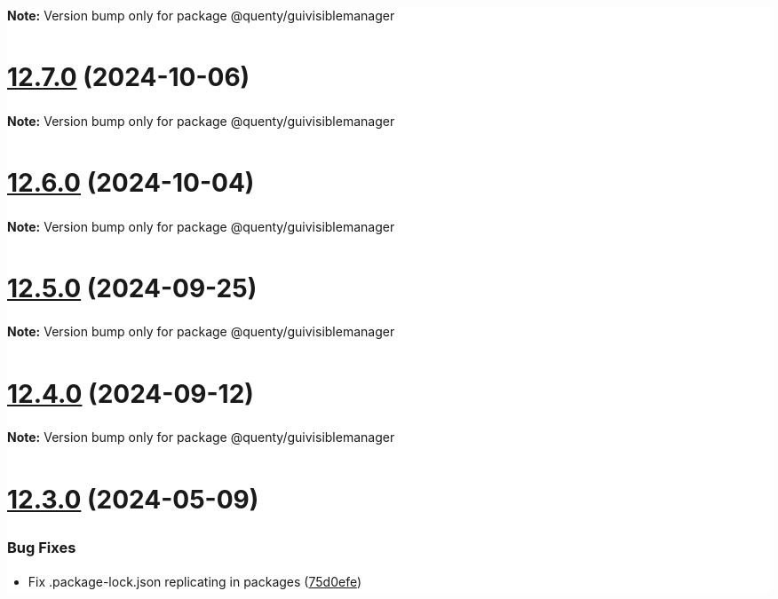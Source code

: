 **Note:** Version bump only for package @quenty/guivisiblemanager





# [12.7.0](https://github.com/Quenty/NevermoreEngine/compare/@quenty/guivisiblemanager@12.6.0...@quenty/guivisiblemanager@12.7.0) (2024-10-06)

**Note:** Version bump only for package @quenty/guivisiblemanager





# [12.6.0](https://github.com/Quenty/NevermoreEngine/compare/@quenty/guivisiblemanager@12.5.0...@quenty/guivisiblemanager@12.6.0) (2024-10-04)

**Note:** Version bump only for package @quenty/guivisiblemanager





# [12.5.0](https://github.com/Quenty/NevermoreEngine/compare/@quenty/guivisiblemanager@12.4.0...@quenty/guivisiblemanager@12.5.0) (2024-09-25)

**Note:** Version bump only for package @quenty/guivisiblemanager





# [12.4.0](https://github.com/Quenty/NevermoreEngine/compare/@quenty/guivisiblemanager@12.3.0...@quenty/guivisiblemanager@12.4.0) (2024-09-12)

**Note:** Version bump only for package @quenty/guivisiblemanager





# [12.3.0](https://github.com/Quenty/NevermoreEngine/compare/@quenty/guivisiblemanager@12.2.0...@quenty/guivisiblemanager@12.3.0) (2024-05-09)


### Bug Fixes

* Fix .package-lock.json replicating in packages ([75d0efe](https://github.com/Quenty/NevermoreEngine/commit/75d0efeef239f221d93352af71a5b3e930ec23c5))


